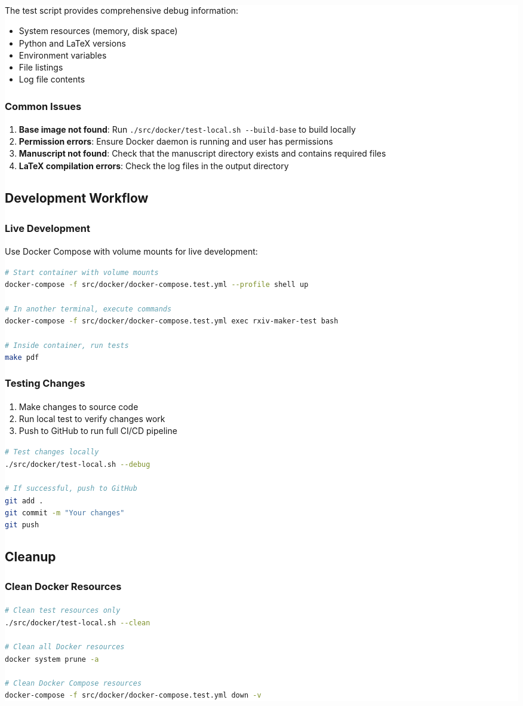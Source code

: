 The test script provides comprehensive debug information:

- System resources (memory, disk space)
- Python and LaTeX versions
- Environment variables
- File listings
- Log file contents

### Common Issues

1. **Base image not found**: Run `./src/docker/test-local.sh --build-base` to build locally
2. **Permission errors**: Ensure Docker daemon is running and user has permissions
3. **Manuscript not found**: Check that the manuscript directory exists and contains required files
4. **LaTeX compilation errors**: Check the log files in the output directory

## Development Workflow

### Live Development

Use Docker Compose with volume mounts for live development:

```bash
# Start container with volume mounts
docker-compose -f src/docker/docker-compose.test.yml --profile shell up

# In another terminal, execute commands
docker-compose -f src/docker/docker-compose.test.yml exec rxiv-maker-test bash

# Inside container, run tests
make pdf
```

### Testing Changes

1. Make changes to source code
2. Run local test to verify changes work
3. Push to GitHub to run full CI/CD pipeline

```bash
# Test changes locally
./src/docker/test-local.sh --debug

# If successful, push to GitHub
git add .
git commit -m "Your changes"
git push
```

## Cleanup

### Clean Docker Resources

```bash
# Clean test resources only
./src/docker/test-local.sh --clean

# Clean all Docker resources
docker system prune -a

# Clean Docker Compose resources
docker-compose -f src/docker/docker-compose.test.yml down -v
```
